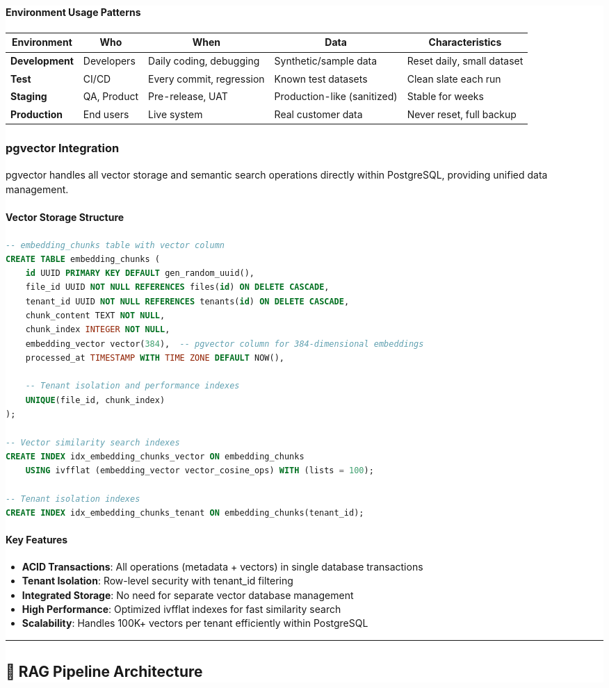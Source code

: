 #### **Environment Usage Patterns**

| Environment | Who | When | Data | Characteristics |
|-------------|-----|------|------|----------------|
| **Development** | Developers | Daily coding, debugging | Synthetic/sample data | Reset daily, small dataset |
| **Test** | CI/CD | Every commit, regression | Known test datasets | Clean slate each run |
| **Staging** | QA, Product | Pre-release, UAT | Production-like (sanitized) | Stable for weeks |
| **Production** | End users | Live system | Real customer data | Never reset, full backup |

### **pgvector Integration**

pgvector handles all vector storage and semantic search operations directly within PostgreSQL, providing unified data management.

#### **Vector Storage Structure**
```sql
-- embedding_chunks table with vector column
CREATE TABLE embedding_chunks (
    id UUID PRIMARY KEY DEFAULT gen_random_uuid(),
    file_id UUID NOT NULL REFERENCES files(id) ON DELETE CASCADE,
    tenant_id UUID NOT NULL REFERENCES tenants(id) ON DELETE CASCADE,
    chunk_content TEXT NOT NULL,
    chunk_index INTEGER NOT NULL,
    embedding_vector vector(384),  -- pgvector column for 384-dimensional embeddings
    processed_at TIMESTAMP WITH TIME ZONE DEFAULT NOW(),
    
    -- Tenant isolation and performance indexes
    UNIQUE(file_id, chunk_index)
);

-- Vector similarity search indexes
CREATE INDEX idx_embedding_chunks_vector ON embedding_chunks 
    USING ivfflat (embedding_vector vector_cosine_ops) WITH (lists = 100);

-- Tenant isolation indexes
CREATE INDEX idx_embedding_chunks_tenant ON embedding_chunks(tenant_id);
```

#### **Key Features**
- **ACID Transactions**: All operations (metadata + vectors) in single database transactions
- **Tenant Isolation**: Row-level security with tenant_id filtering
- **Integrated Storage**: No need for separate vector database management
- **High Performance**: Optimized ivfflat indexes for fast similarity search
- **Scalability**: Handles 100K+ vectors per tenant efficiently within PostgreSQL

---

## 🤖 **RAG Pipeline Architecture**
